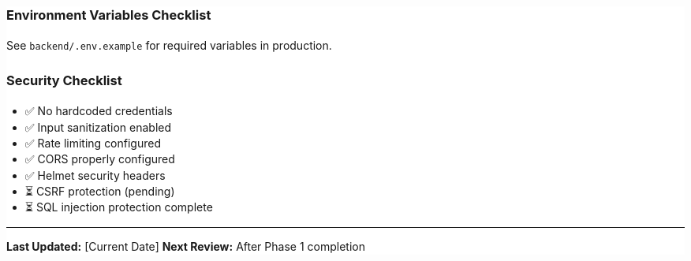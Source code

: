 ### Environment Variables Checklist
See `backend/.env.example` for required variables in production.

### Security Checklist
- ✅ No hardcoded credentials
- ✅ Input sanitization enabled
- ✅ Rate limiting configured
- ✅ CORS properly configured
- ✅ Helmet security headers
- ⏳ CSRF protection (pending)
- ⏳ SQL injection protection complete

---

**Last Updated:** [Current Date]
**Next Review:** After Phase 1 completion

